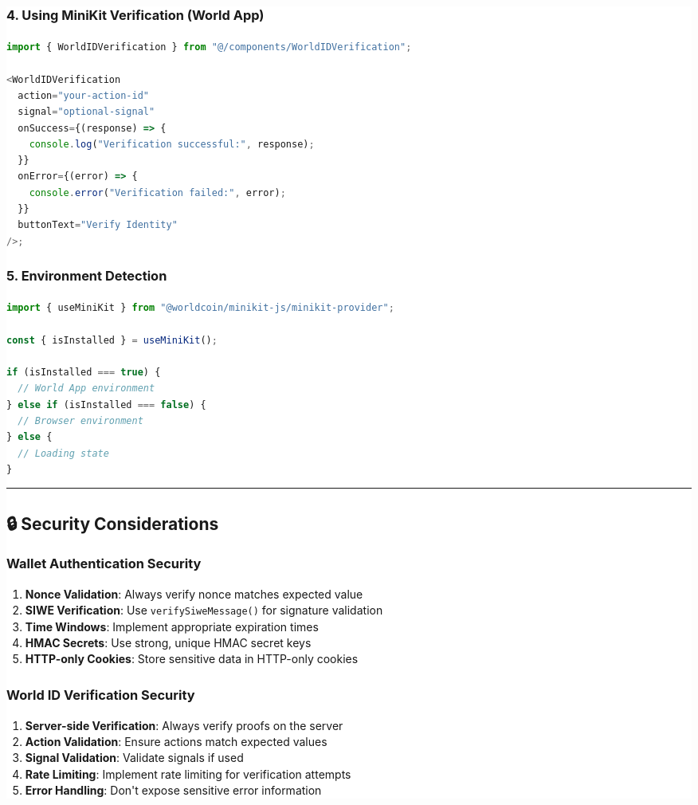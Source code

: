 ### 4. Using MiniKit Verification (World App)

```typescript
import { WorldIDVerification } from "@/components/WorldIDVerification";

<WorldIDVerification
  action="your-action-id"
  signal="optional-signal"
  onSuccess={(response) => {
    console.log("Verification successful:", response);
  }}
  onError={(error) => {
    console.error("Verification failed:", error);
  }}
  buttonText="Verify Identity"
/>;
```

### 5. Environment Detection

```typescript
import { useMiniKit } from "@worldcoin/minikit-js/minikit-provider";

const { isInstalled } = useMiniKit();

if (isInstalled === true) {
  // World App environment
} else if (isInstalled === false) {
  // Browser environment
} else {
  // Loading state
}
```

---

## 🔒 Security Considerations

### Wallet Authentication Security

1. **Nonce Validation**: Always verify nonce matches expected value
2. **SIWE Verification**: Use `verifySiweMessage()` for signature validation
3. **Time Windows**: Implement appropriate expiration times
4. **HMAC Secrets**: Use strong, unique HMAC secret keys
5. **HTTP-only Cookies**: Store sensitive data in HTTP-only cookies

### World ID Verification Security

1. **Server-side Verification**: Always verify proofs on the server
2. **Action Validation**: Ensure actions match expected values
3. **Signal Validation**: Validate signals if used
4. **Rate Limiting**: Implement rate limiting for verification attempts
5. **Error Handling**: Don't expose sensitive error information
